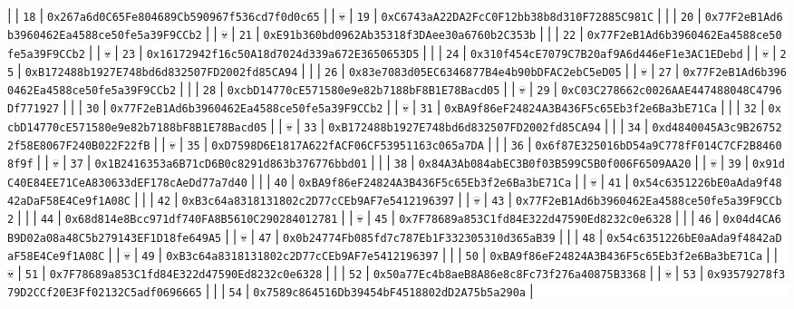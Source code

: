 |  | `18` | `0x267a6d0C65Fe804689Cb590967f536cd7f0d0c65` |
| 💀 | `19` | `0xC6743aA22DA2FcC0F12bb38b8d310F72885C981C` |
|  | `20` | `0x77F2eB1Ad6b3960462Ea4588ce50fe5a39F9CCb2` |
| 💀 | `21` | `0xE91b360bd0962Ab35318f3DAee30a6760b2C353b` |
|  | `22` | `0x77F2eB1Ad6b3960462Ea4588ce50fe5a39F9CCb2` |
| 💀 | `23` | `0x16172942f16c50A18d7024d339a672E3650653D5` |
|  | `24` | `0x310f454cE7079C7B20af9A6d446eF1e3AC1EDebd` |
| 💀 | `25` | `0xB172488b1927E748bd6d832507FD2002fd85CA94` |
|  | `26` | `0x83e7083d05EC6346877B4e4b90bDFAC2ebC5eD05` |
| 💀 | `27` | `0x77F2eB1Ad6b3960462Ea4588ce50fe5a39F9CCb2` |
|  | `28` | `0xcbD14770cE571580e9e82b7188bF8B1E78Bacd05` |
| 💀 | `29` | `0xC03C278662c0026AAE447488048C4796Df771927` |
|  | `30` | `0x77F2eB1Ad6b3960462Ea4588ce50fe5a39F9CCb2` |
| 💀 | `31` | `0xBA9f86eF24824A3B436F5c65Eb3f2e6Ba3bE71Ca` |
|  | `32` | `0xcbD14770cE571580e9e82b7188bF8B1E78Bacd05` |
| 💀 | `33` | `0xB172488b1927E748bd6d832507FD2002fd85CA94` |
|  | `34` | `0xd4840045A3c9B267522f58E8067F240B022F22fB` |
| 💀 | `35` | `0xD7598D6E1817A622fACF06CF53951163c065a7DA` |
|  | `36` | `0x6f87E325016bD54a9C778fF014C7CF2B84608f9f` |
| 💀 | `37` | `0x1B2416353a6B71cD6B0c8291d863b376776bbd01` |
|  | `38` | `0x84A3Ab084abEC3B0f03B599C5B0f006F6509AA20` |
| 💀 | `39` | `0x91dC40E84EE71CeA830633dEF178cAeDd77a7d40` |
|  | `40` | `0xBA9f86eF24824A3B436F5c65Eb3f2e6Ba3bE71Ca` |
| 💀 | `41` | `0x54c6351226bE0aAda9f4842aDaF58E4Ce9f1A08C` |
|  | `42` | `0xB3c64a8318131802c2D77cCEb9AF7e5412196397` |
| 💀 | `43` | `0x77F2eB1Ad6b3960462Ea4588ce50fe5a39F9CCb2` |
|  | `44` | `0x68d814e8Bcc971df740FA8B5610C290284012781` |
| 💀 | `45` | `0x7F78689a853C1fd84E322d47590Ed8232c0e6328` |
|  | `46` | `0x04d4CA6B9D02a08a48C5b279143EF1D18fe649A5` |
| 💀 | `47` | `0x0b24774Fb085fd7c787Eb1F332305310d365aB39` |
|  | `48` | `0x54c6351226bE0aAda9f4842aDaF58E4Ce9f1A08C` |
| 💀 | `49` | `0xB3c64a8318131802c2D77cCEb9AF7e5412196397` |
|  | `50` | `0xBA9f86eF24824A3B436F5c65Eb3f2e6Ba3bE71Ca` |
| 💀 | `51` | `0x7F78689a853C1fd84E322d47590Ed8232c0e6328` |
|  | `52` | `0x50a77Ec4b8aeB8A86e8c8Fc73f276a40875B3368` |
| 💀 | `53` | `0x93579278f379D2CCf20E3Ff02132C5adf0696665` |
|  | `54` | `0x7589c864516Db39454bF4518802dD2A75b5a290a` |